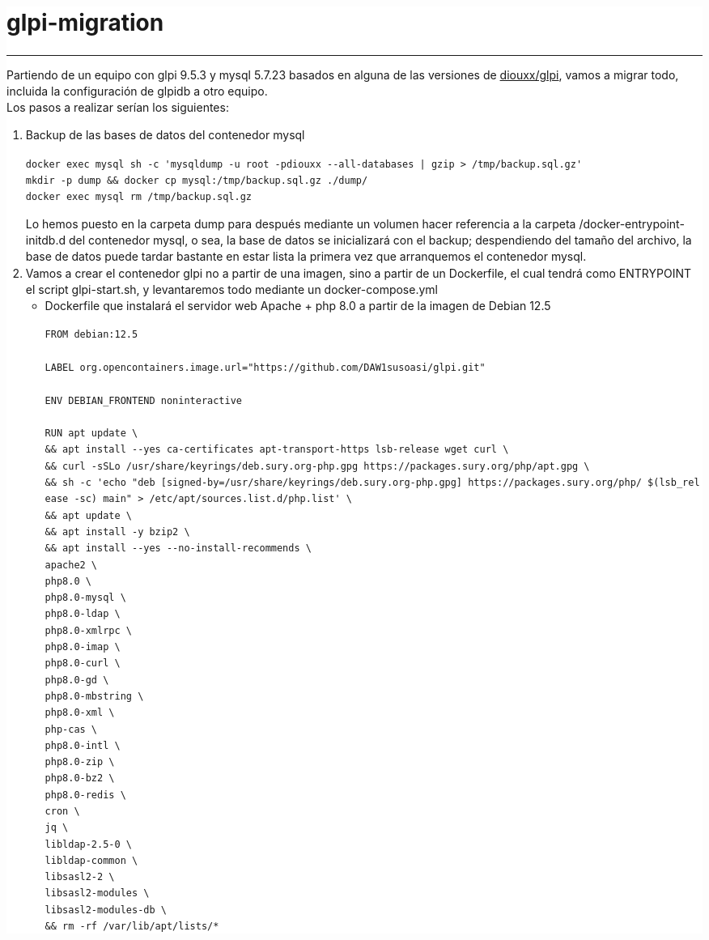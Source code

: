 # glpi-migration
***
Partiendo de un equipo con glpi 9.5.3 y mysql 5.7.23 basados en alguna de las versiones de [diouxx/glpi](https://hub.docker.com/r/diouxx/glpi), vamos a migrar todo, incluida la configuración de glpidb a otro equipo.  
Los pasos a realizar serían los siguientes:  
1. Backup de las bases de datos del contenedor mysql  
    ```
    docker exec mysql sh -c 'mysqldump -u root -pdiouxx --all-databases | gzip > /tmp/backup.sql.gz'
    mkdir -p dump && docker cp mysql:/tmp/backup.sql.gz ./dump/
    docker exec mysql rm /tmp/backup.sql.gz
    ```
    Lo hemos puesto en la carpeta dump para después mediante un volumen hacer referencia a la carpeta /docker-entrypoint-initdb.d del contenedor mysql, o sea, la base de datos se inicializará con el backup; despendiendo del tamaño del archivo, la base de datos puede tardar bastante en estar lista la primera vez que arranquemos el contenedor mysql.  
2.  Vamos a crear el contenedor glpi no a partir de una imagen, sino a partir de un Dockerfile, el cual tendrá como ENTRYPOINT el script glpi-start.sh, y levantaremos todo mediante un docker-compose.yml  
    - Dockerfile que instalará el servidor web Apache + php 8.0 a partir de la imagen de Debian 12.5   
        ```
        FROM debian:12.5

        LABEL org.opencontainers.image.url="https://github.com/DAW1susoasi/glpi.git"

        ENV DEBIAN_FRONTEND noninteractive

        RUN apt update \
        && apt install --yes ca-certificates apt-transport-https lsb-release wget curl \
        && curl -sSLo /usr/share/keyrings/deb.sury.org-php.gpg https://packages.sury.org/php/apt.gpg \ 
        && sh -c 'echo "deb [signed-by=/usr/share/keyrings/deb.sury.org-php.gpg] https://packages.sury.org/php/ $(lsb_release -sc) main" > /etc/apt/sources.list.d/php.list' \
        && apt update \
        && apt install -y bzip2 \
        && apt install --yes --no-install-recommends \
        apache2 \
        php8.0 \
        php8.0-mysql \
        php8.0-ldap \
        php8.0-xmlrpc \
        php8.0-imap \
        php8.0-curl \
        php8.0-gd \
        php8.0-mbstring \
        php8.0-xml \
        php-cas \
        php8.0-intl \
        php8.0-zip \
        php8.0-bz2 \
        php8.0-redis \
        cron \
        jq \
        libldap-2.5-0 \
        libldap-common \
        libsasl2-2 \
        libsasl2-modules \
        libsasl2-modules-db \
        && rm -rf /var/lib/apt/lists/*
